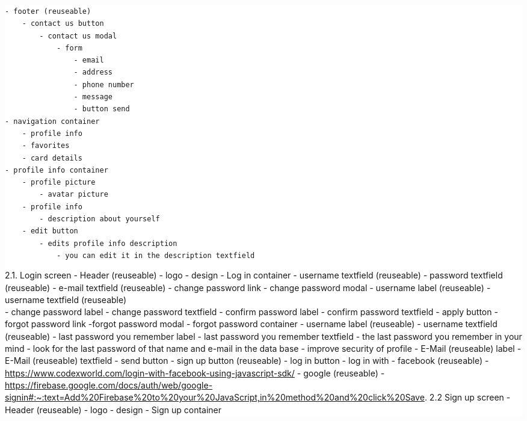     - footer (reuseable)
        - contact us button
            - contact us modal
                - form 
                    - email
                    - address
                    - phone number
                    - message
                    - button send
    - navigation container
        - profile info
        - favorites
        - card details
    - profile info container
        - profile picture
            - avatar picture
        - profile info
            - description about yourself
        - edit button
            - edits profile info description
                - you can edit it in the description textfield
2.1. Login screen
    - Header (reuseable)
        - logo
        - design
    - Log in container
        - username textfield (reuseable)
        - password textfield (reuseable)
        - e-mail textfield (reuseable)
        - change password link
            - change password modal
                - username label (reuseable)
                - username textfield (reuseable)     
                - change password label
                - change password textfield
                - confirm password label
                - confirm password textfield
                - apply button
        - forgot password link
            -forgot password modal
                - forgot password container
                    - username label (reuseable)
                    - username textfield (reuseable)
                    - last password you remember label
                    - last password you remember textfield
                        - the last password you remember in your mind
                            - look for the last password of that name and e-mail in the data base 
                        - improve security of profile
                    - E-Mail (reuseable) label
                    - E-Mail (reuseable) textfield
                    - send button 
        - sign up button (reuseable)
        - log in button 
        - log in with
            - facebook (reuseable)
                -   https://www.codexworld.com/login-with-facebook-using-javascript-sdk/
            - google (reuseable)
                - https://firebase.google.com/docs/auth/web/google-signin#:~:text=Add%20Firebase%20to%20your%20JavaScript,in%20method%20and%20click%20Save.
2.2 Sign up  screen
    - Header  (reuseable)
        - logo
        - design
    - Sign up container